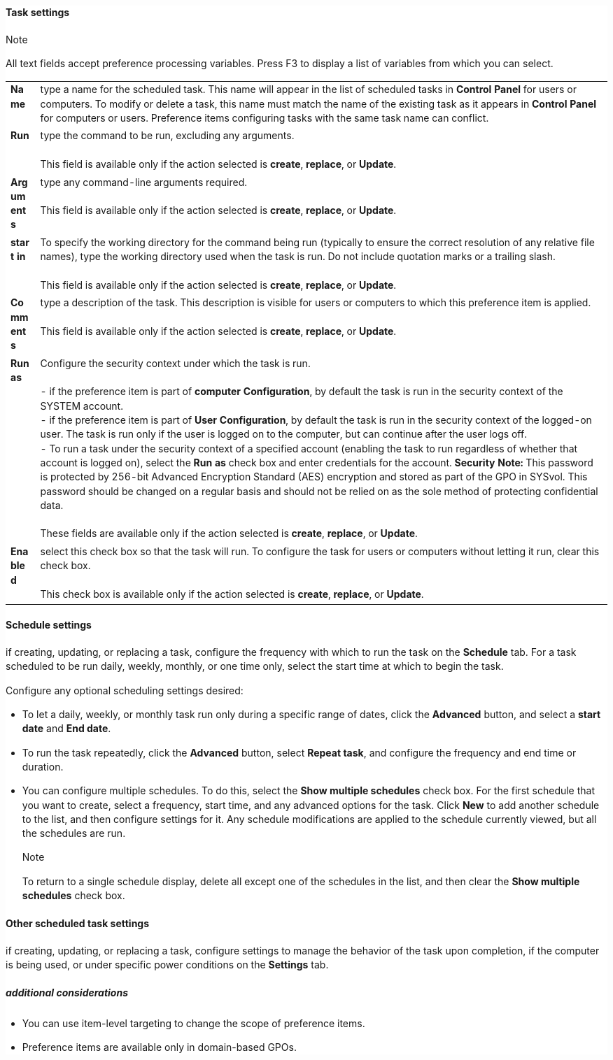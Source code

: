 #### Task settings  
  
> [!NOTE]  
> All text fields accept preference processing variables. Press F3 to display a list of variables from which you can select.  
  
|||  
|-|-|  
|**Name**|type a name for the scheduled task. This name will appear in the list of scheduled tasks in **Control Panel** for users or computers. To modify or delete a task, this name must match the name of the existing task as it appears in **Control Panel** for computers or users. Preference items configuring tasks with the same task name can conflict.|  
|**Run**|type the command to be run, excluding any arguments.<br /><br />This field is available only if the action selected is **create**, **replace**, or **Update**.|  
|**Arguments**|type any command-line arguments required.<br /><br />This field is available only if the action selected is **create**, **replace**, or **Update**.|  
|**start in**|To specify the working directory for the command being run (typically to ensure the correct resolution of any relative file names), type the working directory used when the task is run. Do not include quotation marks or a trailing slash.<br /><br />This field is available only if the action selected is **create**, **replace**, or **Update**.|  
|**Comments**|type a description of the task. This description is visible for users or computers to which this preference item is applied.<br /><br />This field is available only if the action selected is **create**, **replace**, or **Update**.|  
|**Run as**|Configure the security context under which the task is run.<br /><br />-   if the preference item is part of **computer Configuration**, by default the task is run in the security context of the SYSTEM account.<br />-   if the preference item is part of **User Configuration**, by default the task is run in the security context of the logged-on user. The task is run only if the user is logged on to the computer, but can continue after the user logs off.<br />-   To run a task under the security context of a specified account (enabling the task to run regardless of whether that account is logged on), select the **Run as** check box and enter credentials for the account. **Security Note:** This password is protected by 256-bit Advanced Encryption Standard (AES) encryption and stored as part of the GPO in SYSvol. This password should be changed on a regular basis and should not be relied on as the sole method of protecting confidential data.<br /><br />These fields are available only if the action selected is **create**, **replace**, or **Update**.|  
|**Enabled**|select this check box so that the task will run. To configure the task for users or computers without letting it run, clear this check box.<br /><br />This check box is available only if the action selected is **create**, **replace**, or **Update**.|  
  
#### Schedule settings  
if creating, updating, or replacing a task, configure the frequency with which to run the task on the **Schedule** tab. For a task scheduled to be run daily, weekly, monthly, or one time only, select the start time at which to begin the task.  
  
Configure any optional scheduling settings desired:  
  
-   To let a daily, weekly, or monthly task run only during a specific range of dates, click the **Advanced** button, and select a **start date** and **End date**.  
  
-   To run the task repeatedly, click the **Advanced** button, select **Repeat task**, and configure the frequency and end time or duration.  
  
-   You can configure multiple schedules. To do this, select the **Show multiple schedules** check box. For the first schedule that you want to create, select a frequency, start time, and any advanced options for the task. Click **New** to add another schedule to the list, and then configure settings for it. Any schedule modifications are applied to the schedule currently viewed, but all the schedules are run.  
  
    > [!NOTE]  
    > To return to a single schedule display, delete all except one of the schedules in the list, and then clear the **Show multiple schedules** check box.  
  
#### Other scheduled task settings  
if creating, updating, or replacing a task, configure settings to manage the behavior of the task upon completion, if the computer is being used, or under specific power conditions on the **Settings** tab.  
  
##### additional considerations  
  
-   You can use item-level targeting to change the scope of preference items.  
  
-   Preference items are available only in domain-based GPOs.  
  